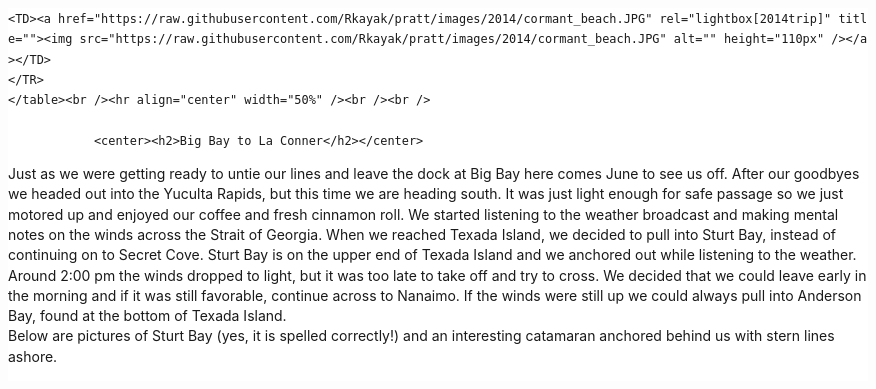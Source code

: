 	<TD><a href="https://raw.githubusercontent.com/Rkayak/pratt/images/2014/cormant_beach.JPG" rel="lightbox[2014trip]" title=""><img src="https://raw.githubusercontent.com/Rkayak/pratt/images/2014/cormant_beach.JPG" alt="" height="110px" /></a></TD>
	</TR>
	</table><br /><hr align="center" width="50%" /><br /><br />

				<center><h2>Big Bay to La Conner</h2></center>
Just as we were getting ready to untie our lines and leave the dock at Big Bay here comes June to see us off. After our goodbyes we headed out 
into the Yuculta Rapids, but this time we are heading south. It was just light enough for safe passage so we just motored up and enjoyed our 
coffee and fresh cinnamon roll. We started listening to the weather broadcast and making mental notes on the winds across the Strait of Georgia. 
When we reached Texada Island, we decided to pull into Sturt Bay, instead of continuing on to Secret Cove. Sturt Bay is on the upper end of 
Texada Island and we anchored out while listening to the weather. Around 2:00 pm the winds dropped to light, but it was too late to take off 
and try to cross. We decided that we could leave early in the morning and if it was still favorable, continue across to Nanaimo. If the winds 
were still up we could always pull into Anderson Bay, found at the bottom of Texada Island. <br />
Below are pictures of Sturt Bay (yes, it is spelled correctly!) and an interesting catamaran anchored behind us with stern lines ashore.
	<table cellpadding="2px">
	<TR>